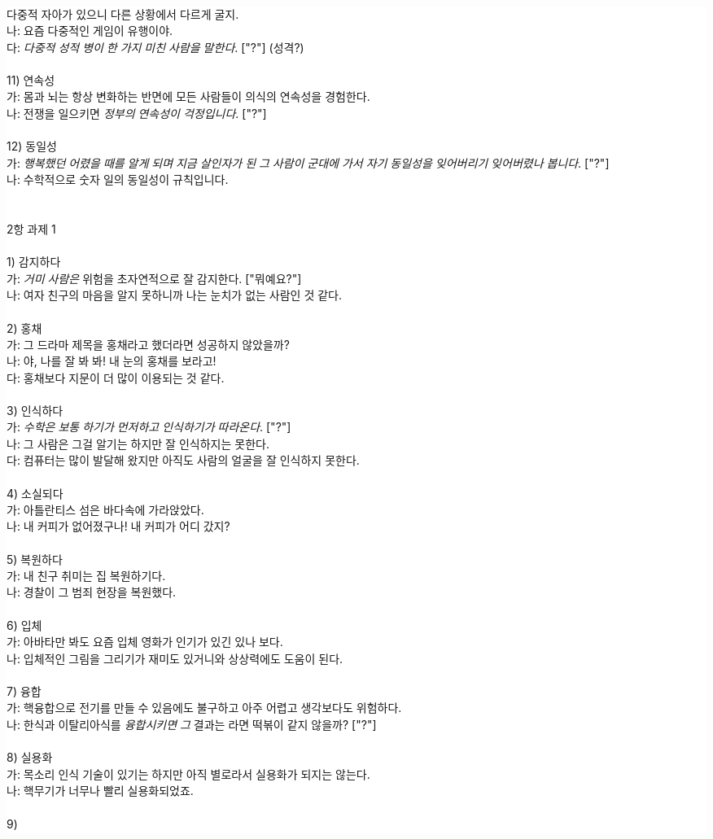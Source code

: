 &#45796;&#51473;&#51201; &#51088;&#50500;&#44032; &#51080;&#51004;&#45768; &#45796;&#47480; &#49345;&#54889;&#50640;&#49436; &#45796;&#47476;&#44172; &#44404;&#51648;.<br>&#45208;: &#50836;&#51608; &#45796;&#51473;&#51201;&#51064; &#44172;&#51076;&#51060; &#50976;&#54665;&#51060;&#50556;.<br>&#45796;: </span><i><span class="Apple-style-span">&#45796;&#51473;&#51201; &#49457;&#51201; &#48337;&#51060; &#54620; &#44032;&#51648; &#48120;&#52828; &#49324;&#46988;&#51012; &#47568;&#54620;&#45796;</span></i><span class="Apple-style-span">. ["?"] (&#49457;&#44201;?)<br><br>11) &#50672;&#49549;&#49457;<br>&#44032;: &#47800;&#44284; &#45516;&#45716; &#54637;&#49345; &#48320;&#54868;&#54616;&#45716; &#48152;&#47732;&#50640; &#47784;&#46304; &#49324;&#46988;&#46308;&#51060; &#51032;&#49885;&#51032; &#50672;&#49549;&#49457;&#51012; &#44221;&#54744;&#54620;&#45796;.<br>&#45208;: &#51204;&#51137;&#51012; &#51068;&#51004;&#53412;&#47732; </span><i><span class="Apple-style-span">&#51221;&#48512;&#51032; &#50672;&#49549;&#49457;&#51060; &#44145;&#51221;&#51077;&#45768;&#45796;</span></i><span class="Apple-style-span">. ["?"]<br><br>12) &#46041;&#51068;&#49457;<br>&#44032;: </span><i><span class="Apple-style-span">&#54665;&#48373;&#54664;&#45912; &#50612;&#47160;&#51012; &#46412;&#47484; &#50508;&#44172; &#46104;&#47728; &#51648;&#44552; &#49332;&#51064;&#51088;&#44032; &#46108; &#44536; &#49324;&#46988;&#51060; &#44400;&#45824;&#50640; &#44032;&#49436; &#51088;&#44592; &#46041;&#51068;&#49457;&#51012; &#51082;&#50612;&#48260;&#47532;&#44592; &#51082;&#50612;&#48260;&#47160;&#45208; &#48389;&#45768;&#45796;</span></i><span class="Apple-style-span">. ["?"]<br>&#45208;: &#49688;&#54617;&#51201;&#51004;&#47196; &#49707;&#51088; &#51068;&#51032; &#46041;&#51068;&#49457;&#51060; &#44508;&#52825;&#51077;&#45768;&#45796;.<br><br><br>2&#54637; &#44284;&#51228; 1<br><br>1) &#44048;&#51648;&#54616;&#45796;<br>&#44032;: </span><i><span class="Apple-style-span">&#44144;&#48120; &#49324;&#46988;&#51008;</span></i><span class="Apple-style-span"> &#50948;&#54744;&#51012; &#52488;&#51088;&#50672;&#51201;&#51004;&#47196; &#51096; &#44048;&#51648;&#54620;&#45796;. ["&#47952;&#50696;&#50836;?"]<br>&#45208;: &#50668;&#51088; &#52828;&#44396;&#51032; &#47560;&#51020;&#51012; &#50508;&#51648; &#47803;&#54616;&#45768;&#44620; &#45208;&#45716; &#45576;&#52824;&#44032; &#50630;&#45716; &#49324;&#46988;&#51064; &#44163; &#44057;&#45796;.<br><br>2) &#54861;&#52292;<br>&#44032;: &#44536; &#46300;&#46972;&#47560; &#51228;&#47785;&#51012; &#54861;&#52292;&#46972;&#44256; &#54664;&#45908;&#46972;&#47732; &#49457;&#44277;&#54616;&#51648; &#50506;&#50520;&#51012;&#44620;?<br>&#45208;: &#50556;, &#45208;&#47484; &#51096; &#48400; &#48400;! &#45236; &#45576;&#51032; &#54861;&#52292;&#47484; &#48372;&#46972;&#44256;!<br>&#45796;: &#54861;&#52292;&#48372;&#45796; &#51648;&#47928;&#51060; &#45908; &#47566;&#51060; &#51060;&#50857;&#46104;&#45716; &#44163; &#44057;&#45796;.<br><br>3) &#51064;&#49885;&#54616;&#45796;<br>&#44032;: </span><i><span class="Apple-style-span">&#49688;&#54617;&#51008; &#48372;&#53685; &#54616;&#44592;&#44032; &#47676;&#51200;&#54616;&#44256; &#51064;&#49885;&#54616;&#44592;&#44032; &#46384;&#46972;&#50728;&#45796;</span></i><span class="Apple-style-span">. ["?"]<br>&#45208;: &#44536; &#49324;&#46988;&#51008; &#44536;&#44152; &#50508;&#44592;&#45716; &#54616;&#51648;&#47564; &#51096; &#51064;&#49885;&#54616;&#51648;&#45716; &#47803;&#54620;&#45796;.<br>&#45796;: &#52980;&#54504;&#53552;&#45716; &#47566;&#51060; &#48156;&#45804;&#54644; &#50772;&#51648;&#47564; &#50500;&#51649;&#46020; &#49324;&#46988;&#51032; &#50620;&#44404;&#51012; &#51096; &#51064;&#49885;&#54616;&#51648; &#47803;&#54620;&#45796;.<br><br>4) &#49548;&#49892;&#46104;&#45796;<br>&#44032;: &#50500;&#53952;&#46976;&#54000;&#49828; &#49452;&#51008; &#48148;&#45796;&#49549;&#50640; &#44032;&#46972;&#50505;&#50520;&#45796;.<br>&#45208;: &#45236; &#52964;&#54588;&#44032; &#50630;&#50612;&#51276;&#44396;&#45208;! &#45236; &#52964;&#54588;&#44032; &#50612;&#46356; &#44052;&#51648;?<br><br>5) &#48373;&#50896;&#54616;&#45796;<br>&#44032;: &#45236; &#52828;&#44396; &#52712;&#48120;&#45716; &#51665; &#48373;&#50896;&#54616;&#44592;&#45796;.<br>&#45208;: &#44221;&#52272;&#51060; &#44536; &#48276;&#51396; &#54788;&#51109;&#51012; &#48373;&#50896;&#54664;&#45796;.<br><br>6) &#51077;&#52404;<br>&#44032;: &#50500;&#48148;&#53440;&#47564; &#48400;&#46020; &#50836;&#51608; &#51077;&#52404; &#50689;&#54868;&#44032; &#51064;&#44592;&#44032; &#51080;&#44596; &#51080;&#45208; &#48372;&#45796;.<br>&#45208;: &#51077;&#52404;&#51201;&#51064; &#44536;&#47548;&#51012; &#44536;&#47532;&#44592;&#44032; &#51116;&#48120;&#46020; &#51080;&#44144;&#45768;&#50752; &#49345;&#49345;&#47141;&#50640;&#46020; &#46020;&#50880;&#51060; &#46108;&#45796;.<br><br>7) &#50997;&#54633;<br>&#44032;: &#54645;&#50997;&#54633;&#51004;&#47196; &#51204;&#44592;&#47484; &#47564;&#46308; &#49688; &#51080;&#51020;&#50640;&#46020; &#48520;&#44396;&#54616;&#44256; &#50500;&#51452; &#50612;&#47157;&#44256; &#49373;&#44033;&#48372;&#45796;&#46020; &#50948;&#54744;&#54616;&#45796;.<br>&#45208;: &#54620;&#49885;&#44284; &#51060;&#53448;&#47532;&#50500;&#49885;&#47484; </span><i><span class="Apple-style-span">&#50997;&#54633;&#49884;&#53412;&#47732; &#44536;</span></i><span class="Apple-style-span"> &#44208;&#44284;&#45716; &#46972;&#47732; &#46497;&#48374;&#51060; &#44057;&#51648; &#50506;&#51012;&#44620;? ["?"]<br><br>8) &#49892;&#50857;&#54868;<br>&#44032;: &#47785;&#49548;&#47532; &#51064;&#49885; &#44592;&#49696;&#51060; &#51080;&#44592;&#45716; &#54616;&#51648;&#47564; &#50500;&#51649; &#48324;&#47196;&#46972;&#49436; &#49892;&#50857;&#54868;&#44032; &#46104;&#51648;&#45716; &#50506;&#45716;&#45796;.<br>&#45208;: &#54645;&#47924;&#44592;&#44032; &#45320;&#47924;&#45208; &#48744;&#47532; &#49892;&#50857;&#54868;&#46104;&#50632;&#51424;.<br><br>9)